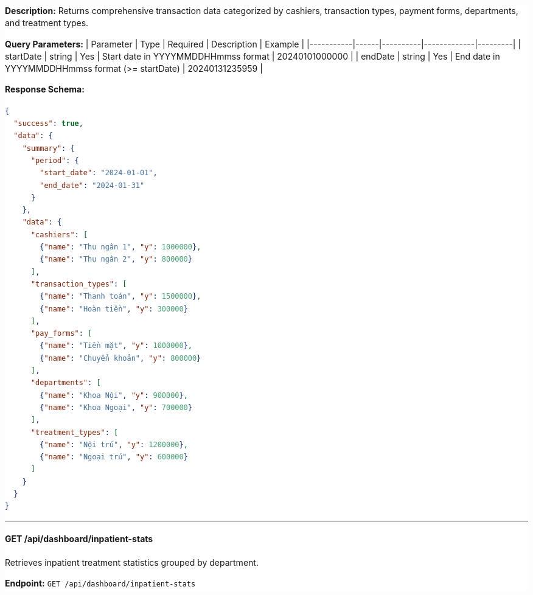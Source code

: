 **Description:** Returns comprehensive transaction data categorized by cashiers, transaction types, payment forms, departments, and treatment types.

**Query Parameters:**
| Parameter | Type | Required | Description | Example |
|-----------|------|----------|-------------|---------|
| startDate | string | Yes | Start date in YYYYMMDDHHmmss format | 20240101000000 |
| endDate | string | Yes | End date in YYYYMMDDHHmmss format (>= startDate) | 20240131235959 |

**Response Schema:**
```json
{
  "success": true,
  "data": {
    "summary": {
      "period": {
        "start_date": "2024-01-01",
        "end_date": "2024-01-31"
      }
    },
    "data": {
      "cashiers": [
        {"name": "Thu ngân 1", "y": 1000000},
        {"name": "Thu ngân 2", "y": 800000}
      ],
      "transaction_types": [
        {"name": "Thanh toán", "y": 1500000},
        {"name": "Hoàn tiền", "y": 300000}
      ],
      "pay_forms": [
        {"name": "Tiền mặt", "y": 1000000},
        {"name": "Chuyển khoản", "y": 800000}
      ],
      "departments": [
        {"name": "Khoa Nội", "y": 900000},
        {"name": "Khoa Ngoại", "y": 700000}
      ],
      "treatment_types": [
        {"name": "Nội trú", "y": 1200000},
        {"name": "Ngoại trú", "y": 600000}
      ]
    }
  }
}
```

---

#### GET /api/dashboard/inpatient-stats
Retrieves inpatient treatment statistics grouped by department.

**Endpoint:** `GET /api/dashboard/inpatient-stats`
